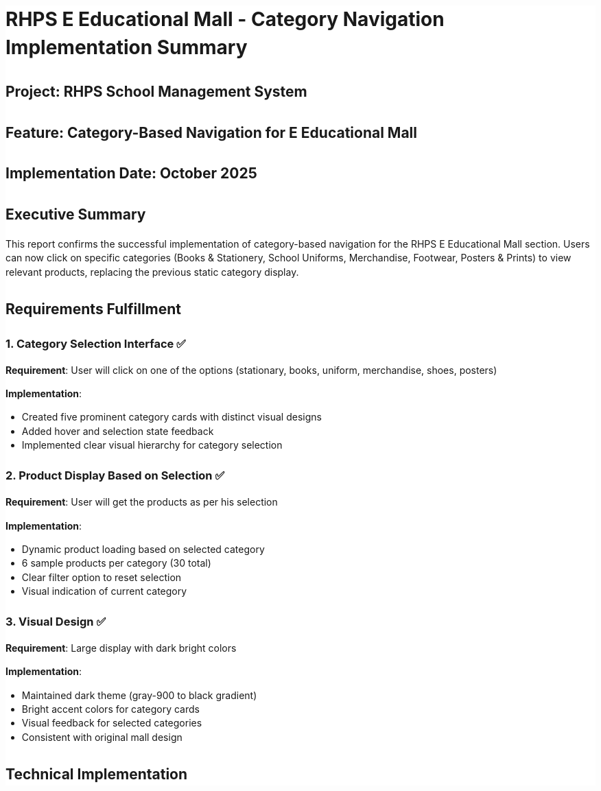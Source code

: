 # RHPS E Educational Mall - Category Navigation Implementation Summary

## Project: RHPS School Management System
## Feature: Category-Based Navigation for E Educational Mall
## Implementation Date: October 2025

## Executive Summary

This report confirms the successful implementation of category-based navigation for the RHPS E Educational Mall section. Users can now click on specific categories (Books & Stationery, School Uniforms, Merchandise, Footwear, Posters & Prints) to view relevant products, replacing the previous static category display.

## Requirements Fulfillment

### 1. Category Selection Interface ✅
**Requirement**: User will click on one of the options (stationary, books, uniform, merchandise, shoes, posters)

**Implementation**:
- Created five prominent category cards with distinct visual designs
- Added hover and selection state feedback
- Implemented clear visual hierarchy for category selection

### 2. Product Display Based on Selection ✅
**Requirement**: User will get the products as per his selection

**Implementation**:
- Dynamic product loading based on selected category
- 6 sample products per category (30 total)
- Clear filter option to reset selection
- Visual indication of current category

### 3. Visual Design ✅
**Requirement**: Large display with dark bright colors

**Implementation**:
- Maintained dark theme (gray-900 to black gradient)
- Bright accent colors for category cards
- Visual feedback for selected categories
- Consistent with original mall design

## Technical Implementation

